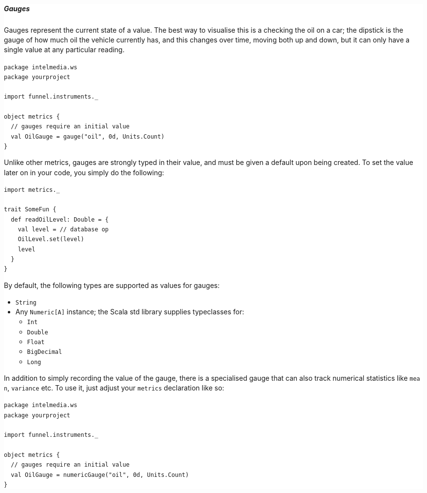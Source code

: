##### Gauges

Gauges represent the current state of a value. The best way to visualise this is a checking the oil on a car; the dipstick is the gauge of how much oil the vehicle currently has, and this changes over time, moving both up and down, but it can only have a single value at any particular reading.

````
package intelmedia.ws
package yourproject

import funnel.instruments._

object metrics {
  // gauges require an initial value
  val OilGauge = gauge("oil", 0d, Units.Count)
}

````
Unlike other metrics, gauges are strongly typed in their value, and must be given a default upon being created. To set the value later on in your code, you simply do the following:

````
import metrics._

trait SomeFun {
  def readOilLevel: Double = {
    val level = // database op
    OilLevel.set(level)
    level
  }
}
````
By default, the following types are supported as values for gauges:

* `String`
* Any `Numeric[A]` instance; the Scala std library supplies typeclasses for:
	* `Int`
	* `Double`
	* `Float`
	* `BigDecimal`
	* `Long`

In addition to simply recording the value of the gauge, there is a specialised gauge that can also track numerical statistics like `mean`, `variance` etc. To use it, just adjust your `metrics` declaration like so:

````
package intelmedia.ws
package yourproject

import funnel.instruments._

object metrics {
  // gauges require an initial value
  val OilGauge = numericGauge("oil", 0d, Units.Count)
}

````
